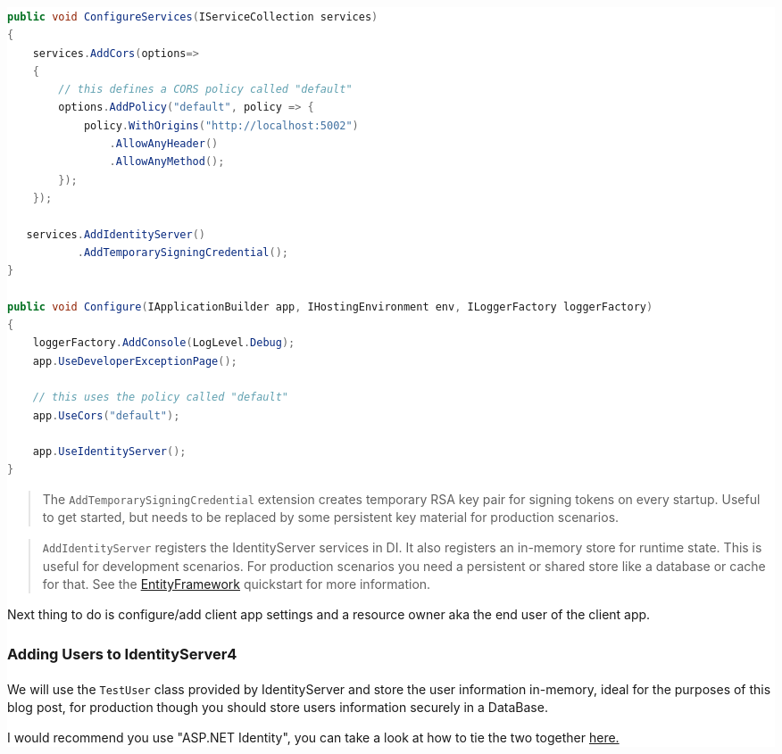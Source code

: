 
``` csharp
public void ConfigureServices(IServiceCollection services)
{
    services.AddCors(options=>
    {
        // this defines a CORS policy called "default"
        options.AddPolicy("default", policy => {
            policy.WithOrigins("http://localhost:5002")
                .AllowAnyHeader()
                .AllowAnyMethod();
        });
    });

   services.AddIdentityServer()
           .AddTemporarySigningCredential();
}

public void Configure(IApplicationBuilder app, IHostingEnvironment env, ILoggerFactory loggerFactory)
{
    loggerFactory.AddConsole(LogLevel.Debug);
    app.UseDeveloperExceptionPage();

    // this uses the policy called "default"
    app.UseCors("default");

    app.UseIdentityServer();
}
```

> The `AddTemporarySigningCredential` extension creates temporary RSA key pair for signing tokens on every startup.
> Useful to get started, but needs to be replaced by some persistent key material for production scenarios.

> `AddIdentityServer` registers the IdentityServer services in DI.
> It also registers an in-memory store for runtime state.
> This is useful for development scenarios.
> For production scenarios you need a persistent or shared store like a database or cache for that.
> See the [EntityFramework](https://identityserver4.readthedocs.io/en/release/quickstarts/8_entity_framework.html#refentityframeworkquickstart) quickstart for more information.

Next thing to do is configure/add client app settings and a resource owner aka the end user of the client app.

### Adding Users to IdentityServer4

We will use the `TestUser` class provided by IdentityServer and store the user information in-memory,
ideal for the purposes of this blog post,
for production though you should store users information securely in a DataBase.

I would recommend you use "ASP.NET Identity",
you can take a look at how to tie the two together [here.](https://identityserver4.readthedocs.io/en/release/quickstarts/6_aspnet_identity.html)
